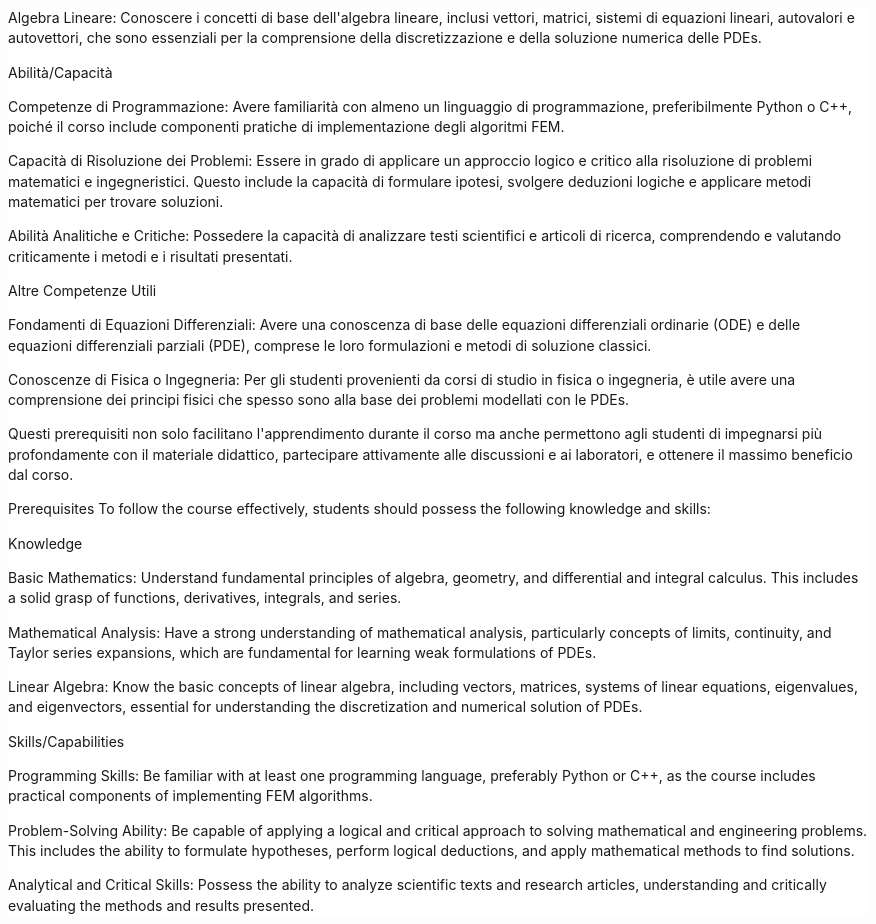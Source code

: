 Algebra Lineare: Conoscere i concetti di base dell'algebra lineare, inclusi vettori, matrici, sistemi di equazioni lineari, autovalori e autovettori, che sono essenziali per la comprensione della discretizzazione e della soluzione numerica delle PDEs.

Abilità/Capacità

Competenze di Programmazione: Avere familiarità con almeno un linguaggio di programmazione, preferibilmente Python o C++, poiché il corso include componenti pratiche di implementazione degli algoritmi FEM.

Capacità di Risoluzione dei Problemi: Essere in grado di applicare un approccio logico e critico alla risoluzione di problemi matematici e ingegneristici. Questo include la capacità di formulare ipotesi, svolgere deduzioni logiche e applicare metodi matematici per trovare soluzioni.

Abilità Analitiche e Critiche: Possedere la capacità di analizzare testi scientifici e articoli di ricerca, comprendendo e valutando criticamente i metodi e i risultati presentati.

Altre Competenze Utili

Fondamenti di Equazioni Differenziali: Avere una conoscenza di base delle equazioni differenziali ordinarie (ODE) e delle equazioni differenziali parziali (PDE), comprese le loro formulazioni e metodi di soluzione classici.

Conoscenze di Fisica o Ingegneria: Per gli studenti provenienti da corsi di studio in fisica o ingegneria, è utile avere una comprensione dei principi fisici che spesso sono alla base dei problemi modellati con le PDEs.

Questi prerequisiti non solo facilitano l'apprendimento durante il corso ma anche permettono agli studenti di impegnarsi più profondamente con il materiale didattico, partecipare attivamente alle discussioni e ai laboratori, e ottenere il massimo beneficio dal corso.

Prerequisites
To follow the course effectively, students should possess the following knowledge and skills:

Knowledge

Basic Mathematics: Understand fundamental principles of algebra, geometry, and differential and integral calculus. This includes a solid grasp of functions, derivatives, integrals, and series.

Mathematical Analysis: Have a strong understanding of mathematical analysis, particularly concepts of limits, continuity, and Taylor series expansions, which are fundamental for learning weak formulations of PDEs.

Linear Algebra: Know the basic concepts of linear algebra, including vectors, matrices, systems of linear equations, eigenvalues, and eigenvectors, essential for understanding the discretization and numerical solution of PDEs.

Skills/Capabilities

Programming Skills: Be familiar with at least one programming language, preferably Python or C++, as the course includes practical components of implementing FEM algorithms.

Problem-Solving Ability: Be capable of applying a logical and critical approach to solving mathematical and engineering problems. This includes the ability to formulate hypotheses, perform logical deductions, and apply mathematical methods to find solutions.

Analytical and Critical Skills: Possess the ability to analyze scientific texts and research articles, understanding and critically evaluating the methods and results presented.
